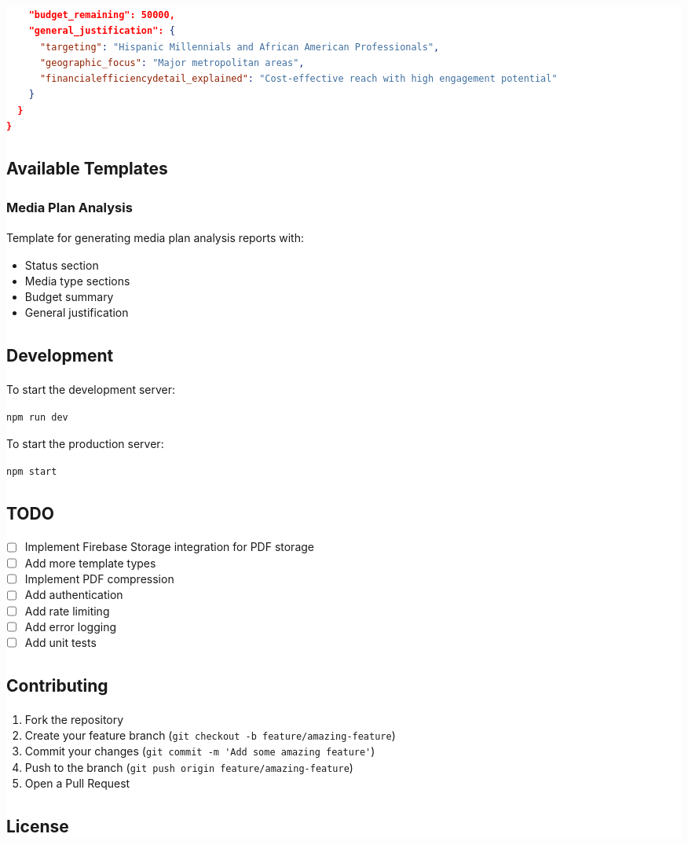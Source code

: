 ```json
    "budget_remaining": 50000,
    "general_justification": {
      "targeting": "Hispanic Millennials and African American Professionals",
      "geographic_focus": "Major metropolitan areas",
      "financialefficiencydetail_explained": "Cost-effective reach with high engagement potential"
    }
  }
}
```

## Available Templates

### Media Plan Analysis
Template for generating media plan analysis reports with:
- Status section
- Media type sections
- Budget summary
- General justification

## Development

To start the development server:
```bash
npm run dev
```

To start the production server:
```bash
npm start
```

## TODO

- [ ] Implement Firebase Storage integration for PDF storage
- [ ] Add more template types
- [ ] Implement PDF compression
- [ ] Add authentication
- [ ] Add rate limiting
- [ ] Add error logging
- [ ] Add unit tests

## Contributing

1. Fork the repository
2. Create your feature branch (`git checkout -b feature/amazing-feature`)
3. Commit your changes (`git commit -m 'Add some amazing feature'`)
4. Push to the branch (`git push origin feature/amazing-feature`)
5. Open a Pull Request

## License
